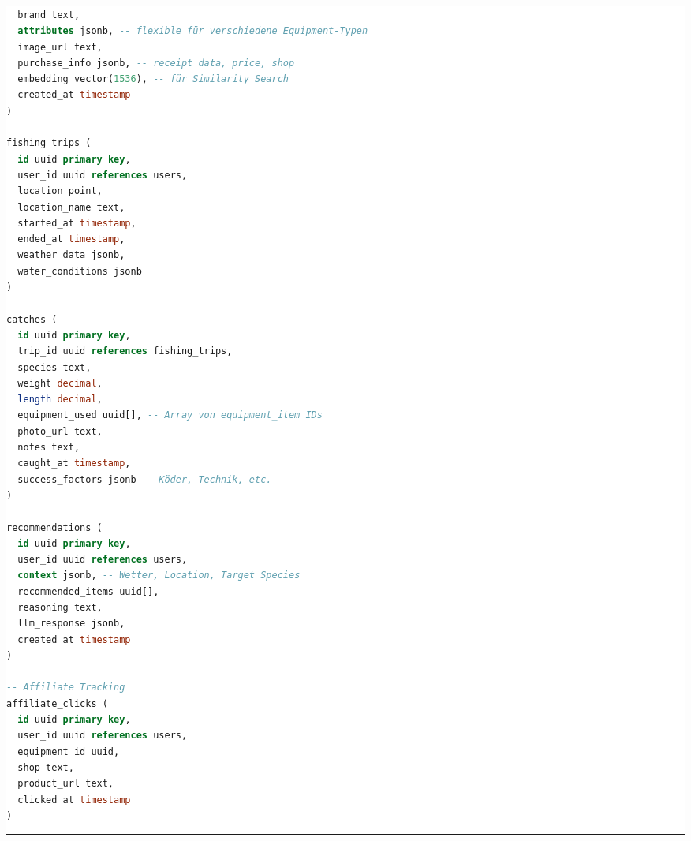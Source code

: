 ```sql
  brand text,
  attributes jsonb, -- flexible für verschiedene Equipment-Typen
  image_url text,
  purchase_info jsonb, -- receipt data, price, shop
  embedding vector(1536), -- für Similarity Search
  created_at timestamp
)

fishing_trips (
  id uuid primary key,
  user_id uuid references users,
  location point,
  location_name text,
  started_at timestamp,
  ended_at timestamp,
  weather_data jsonb,
  water_conditions jsonb
)

catches (
  id uuid primary key,
  trip_id uuid references fishing_trips,
  species text,
  weight decimal,
  length decimal,
  equipment_used uuid[], -- Array von equipment_item IDs
  photo_url text,
  notes text,
  caught_at timestamp,
  success_factors jsonb -- Köder, Technik, etc.
)

recommendations (
  id uuid primary key,
  user_id uuid references users,
  context jsonb, -- Wetter, Location, Target Species
  recommended_items uuid[],
  reasoning text,
  llm_response jsonb,
  created_at timestamp
)

-- Affiliate Tracking
affiliate_clicks (
  id uuid primary key,
  user_id uuid references users,
  equipment_id uuid,
  shop text,
  product_url text,
  clicked_at timestamp
)
```

---